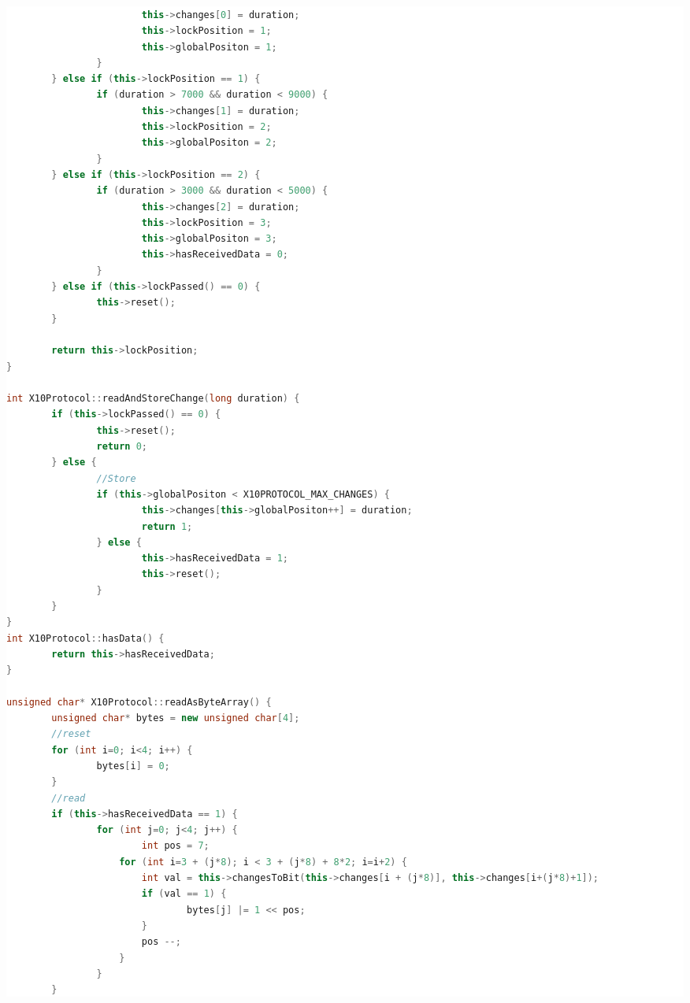 ```C++
                        this->changes[0] = duration;
                        this->lockPosition = 1;
                        this->globalPositon = 1;
                } 
        } else if (this->lockPosition == 1) {
                if (duration > 7000 && duration < 9000) {
                        this->changes[1] = duration;
                        this->lockPosition = 2;
                        this->globalPositon = 2;
                }
        } else if (this->lockPosition == 2) {
                if (duration > 3000 && duration < 5000) {
                        this->changes[2] = duration;
                        this->lockPosition = 3;
                        this->globalPositon = 3;
                        this->hasReceivedData = 0;
                }
        } else if (this->lockPassed() == 0) {
                this->reset();
        }

        return this->lockPosition;
}

int X10Protocol::readAndStoreChange(long duration) {
        if (this->lockPassed() == 0) {
                this->reset();
                return 0;
        } else {
                //Store
                if (this->globalPositon < X10PROTOCOL_MAX_CHANGES) {
                        this->changes[this->globalPositon++] = duration;
                        return 1;
                } else {
                        this->hasReceivedData = 1;
                        this->reset();
                }
        }
}
int X10Protocol::hasData() {
        return this->hasReceivedData;
}

unsigned char* X10Protocol::readAsByteArray() {
        unsigned char* bytes = new unsigned char[4];
        //reset 
        for (int i=0; i<4; i++) {
                bytes[i] = 0;
        }
        //read
        if (this->hasReceivedData == 1) {
                for (int j=0; j<4; j++) {
                        int pos = 7;
                    for (int i=3 + (j*8); i < 3 + (j*8) + 8*2; i=i+2) {
                        int val = this->changesToBit(this->changes[i + (j*8)], this->changes[i+(j*8)+1]);
                        if (val == 1) {
                                bytes[j] |= 1 << pos;
                        }
                        pos --;
                    }
                }
        }
```